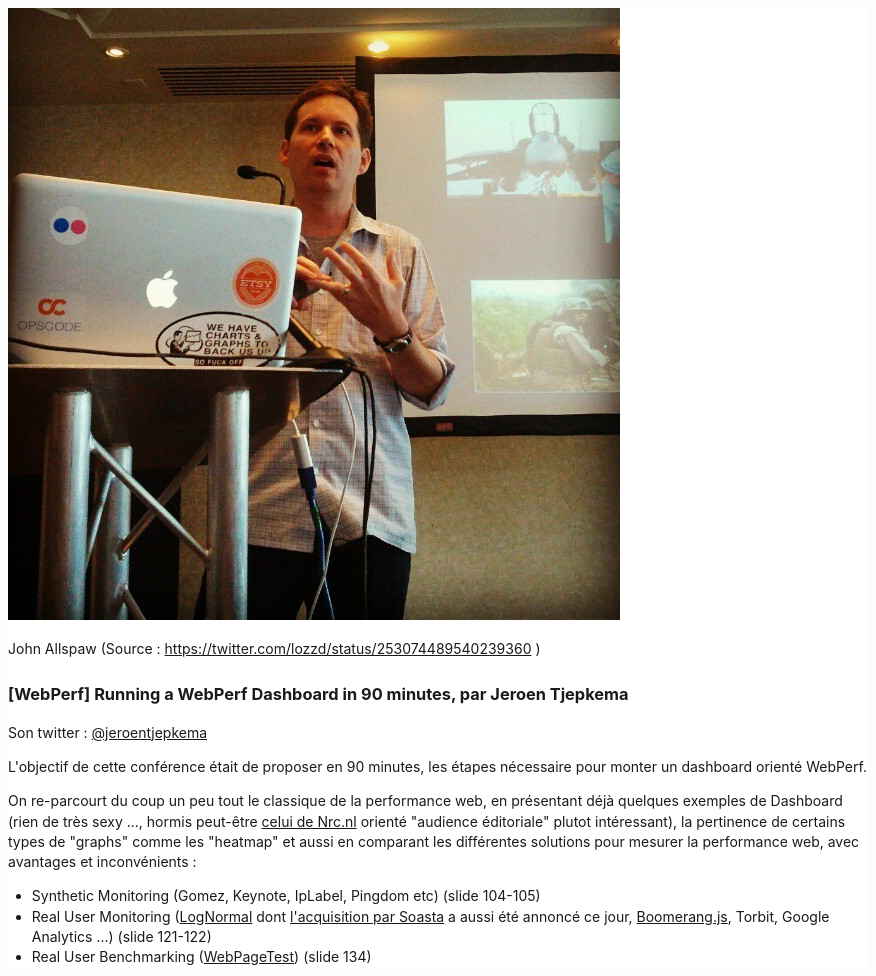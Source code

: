 ![John Allspaw (Source : https://twitter.com/lozzd/status/253074489540239360 )](/images/posts/imgob/0-00-30-83-201210-ob_dc94ca_1de339480c7911e2a04e123138141145-7-jpg.jpg)

John Allspaw (Source : https://twitter.com/lozzd/status/253074489540239360 )




### [WebPerf] Running a WebPerf Dashboard in 90 minutes, par Jeroen Tjepkema

Son twitter : [@jeroentjepkema](https://twitter.com/jeroentjepkema)

L'objectif de cette conférence était de proposer en 90 minutes, les étapes nécessaire pour monter un dashboard orienté WebPerf.

On re-parcourt du coup un peu tout le classique de la performance web, en présentant déjà quelques exemples de Dashboard (rien de très sexy ..., hormis peut-être [celui de Nrc.nl](https://www.nrc.nl/apps/bigboard/) orienté "audience éditoriale" plutot intéressant), la pertinence de certains types de "graphs" comme les "heatmap" et aussi en comparant les différentes solutions pour mesurer la performance web, avec avantages et inconvénients :

- Synthetic Monitoring (Gomez, Keynote, IpLabel, Pingdom etc) (slide 104-105)
- Real User Monitoring ([LogNormal](https://lognormal.com/) dont [l'acquisition par Soasta](https://lognormal.com/blog/2012/10/01/lognormal-acquired-by-soasta/) a aussi été annoncé ce jour, [Boomerang.js](https://lognormal.github.com/boomerang/doc/), Torbit, Google Analytics ...) (slide 121-122)
- Real User Benchmarking ([WebPageTest](https://www.webpagetest.org)) (slide 134)

